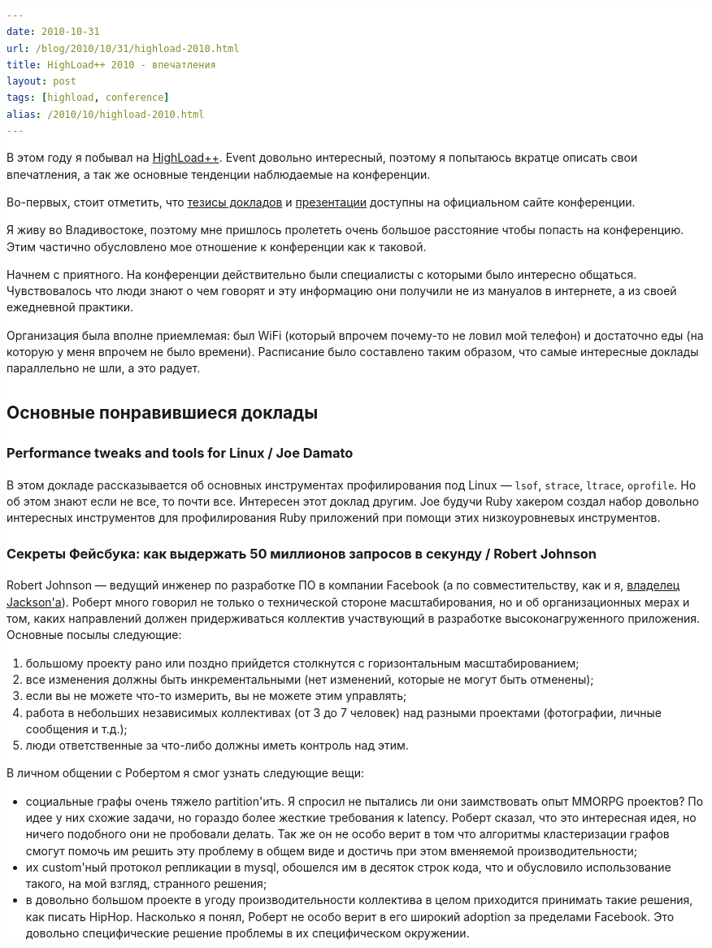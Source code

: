 ```yaml
---
date: 2010-10-31
url: /blog/2010/10/31/highload-2010.html
title: HighLoad++ 2010 - впечатления
layout: post
tags: [highload, conference]
alias: /2010/10/highload-2010.html
---
```

В этом году я побывал на [HighLoad++][ref-highload]. Event довольно интересный, поэтому я попытаюсь вкратце описать свои впечатления, а так же основные тенденции наблюдаемые на конференции.

Во-первых, стоит отметить, что [тезисы докладов][ref-theses] и [презентации][ref-slides] доступны на официальном сайте конференции.

Я живу во Владивостоке, поэтому мне пришлось пролететь очень большое расстояние чтобы попасть на конференцию. Этим частично обусловлено мое отношение к конференции как к таковой.

Начнем с приятного. На конференции действительно были специалисты с которыми было интересно общаться. Чувствовалось что люди знают о чем говорят и эту информацию они получили не из мануалов в интернете, а из своей ежедневной практики.

Организация была вполне приемлемая: был WiFi (который впрочем почему-то не ловил мой телефон) и достаточно еды (на которую у меня впрочем не было времени). Расписание было составлено таким образом, что самые интересные доклады параллельно не шли, а это радует.

## Основные понравившиеся доклады

### Performance tweaks and tools for Linux / Joe Damato

В этом докладе рассказывается об основных инструментах профилирования под Linux — `lsof`, `strace`, `ltrace`, `oprofile`. Но об этом знают если не все, то почти все. Интересен этот доклад другим. Joe будучи Ruby хакером создал набор довольно интересных инструментов для профилирования Ruby приложений при помощи этих низкоуровневых инструментов.

### Секреты Фейсбука: как выдержать 50 миллионов запросов в секунду / Robert Johnson

Robert Johnson — ведущий инженер по разработке ПО в компании Facebook (а по совместительству, как и я, [владелец Jackson'а][ref-jackson]). Роберт много говорил не только о технической стороне масштабирования, но и об организационных мерах и том, каких направлений должен придерживаться коллектив участвующий в разработке высоконагруженного приложения. Основные посылы следующие:

1. большому проекту рано или поздно прийдется столкнутся с горизонтальным масштабированием;
2. все изменения должны быть инкрементальными (нет изменений, которые не могут быть отменены);
3. если вы не можете что-то измерить, вы не можете этим управлять;
4. работа в небольших независимых коллективах (от 3 до 7 человек) над разными проектами (фотографии, личные сообщения и т.д.);
5. люди ответственные за что-либо должны иметь контроль над этим.

В личном общении с Робертом я смог узнать следующие вещи:

* социальные графы очень тяжело partition'ить. Я спросил не пытались ли они заимствовать опыт MMORPG проектов? По идее у них схожие задачи, но гораздо более жесткие требования к latency. Роберт сказал, что это интересная идея, но ничего подобного они не пробовали делать. Так же он не особо верит в том что алгоритмы кластеризации графов смогут помочь им решить эту проблему в общем виде и достичь при этом вменяемой производительности;
* их custom'ный протокол репликации в mysql, обошелся им в десяток строк кода, что и обусловило использование такого, на мой взгляд, странного решения;
* в довольно большом проекте в угоду производительности коллектива в целом приходится принимать такие решения, как писать HipHop. Насколько я понял, Роберт не особо верит в его широкий adoption за пределами Facebook. Это довольно специфические решение проблемы в их специфическом окружении.


[ref-highload]: http://www.highload.ru/
[ref-theses]: http://ontico.ru/vita/p/2010/hl-abstracts-2010.pdf
[ref-slides]: http://ontico.ru/vita/p/2010/hl-presentations-2010.rar
[ref-jackson]: http://www.facebook.com/profile/pic.php?oid=AQDx6Dr4kb3wd6HUdPHzb4sbFXzOmKVdmlvP77DIo3qHwL1WPrOX-uu2jInbXcoGWR4&size=normal
[ref-fuse]: http://fuse.sourceforge.net/
[ref-deffered]: http://www.whatwg.org/specs/web-apps/current-work/multipage/scripting-1.html#attr-script-async
[ref-pr-slides]: http://www.slideshare.net/stoyan/progressive-downloads-and-rendering
[ref-pr-video]: http://vimeo.com/15981041
[ref-percentile]: http://en.wikipedia.org/wiki/Percentile
[ref-queueing-theory]: http://ru.wikipedia.org/wiki/Теория_массового_обслуживания
[ref-gustafson-law]: http://en.wikipedia.org/wiki/Gustafson's_law
[ref-amdahl-law]: http://en.wikipedia.org/wiki/Amdahl's_law
[ref-about-performance]: http://method-r.com/downloads/doc_details/44-thinking-clearly-about-performance
[ref-sphinx]: http://sphinxsearch.com/
[ref-redis]: http://code.google.com/p/redis/
[ref-eip]: http://www.eaipatterns.com/